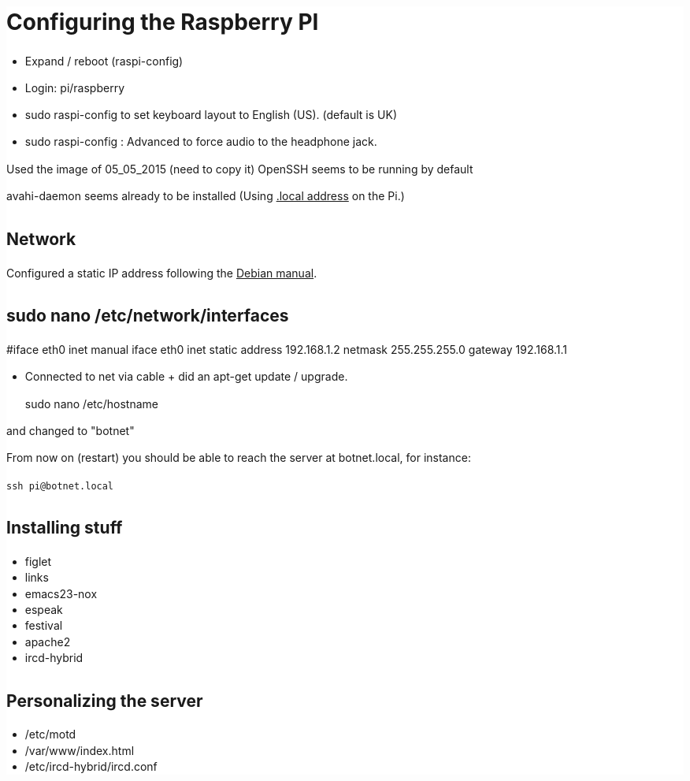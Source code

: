 Configuring the Raspberry PI
=============================

* Expand / reboot (raspi-config)
* Login: pi/raspberry

* sudo raspi-config to set keyboard layout to English (US). (default is UK)
* sudo raspi-config : Advanced to force audio to the headphone jack.

Used the image of 05_05_2015 (need to copy it)
OpenSSH seems to be running by default

avahi-daemon seems already to be installed (Using [.local address](http://www.howtogeek.com/167190/how-and-why-to-assign-the-.local-domain-to-your-raspberry-pi/) on the Pi.)


Network
----------

Configured a static IP address following the [Debian manual](https://wiki.debian.org/NetworkConfiguration#Configuring_the_interface_manually).

sudo nano /etc/network/interfaces
------------------------
#iface eth0 inet manual
iface eth0 inet static
    address 192.168.1.2
    netmask 255.255.255.0
    gateway 192.168.1.1

* Connected to net via cable + did an apt-get update / upgrade.

	sudo nano /etc/hostname

and changed to "botnet"

From now on (restart) you should be able to reach the server at botnet.local, for instance:

	ssh pi@botnet.local




Installing stuff
-------------------
* figlet
* links
* emacs23-nox
* espeak
* festival
* apache2
* ircd-hybrid

Personalizing the server
-------------------------
* /etc/motd
* /var/www/index.html
* /etc/ircd-hybrid/ircd.conf
